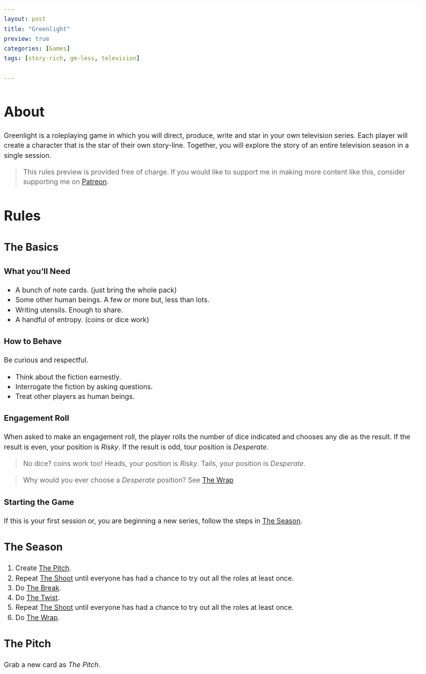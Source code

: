 ```yaml
---
layout: post
title: "Greenlight"
preview: true
categories: [Games]
tags: [story-rich, gm-less, television]

---
```


<h1 id="about">About</h1>
<p>Greenlight is a roleplaying game in which you will direct, produce, write and star in your own television series. Each player will create a character that is the star of their own story-line. Together, you will explore the story of an entire television season in a single session.</p>
<blockquote>
<p>This rules preview is provided free of charge. If you would like to support me in making more content like this, consider supporting me on <a href="https://www.patreon.com/join/skelley?">Patreon</a>.</p>
</blockquote>
<h1 id="rules">Rules</h1>
<h2 id="the-basics">The Basics</h2>
<h3 id="what-youll-need">What you’ll Need</h3>
<ul>
<li>A bunch of note cards. (just bring the whole pack)</li>
<li>Some other human beings. A few or more but, less than lots.</li>
<li>Writing utensils. Enough to share.</li>
<li>A handful of entropy. (coins or dice work)</li>
</ul>
<h3 id="how-to-behave">How to Behave</h3>
<p>Be curious and respectful.</p>
<ul>
<li>Think about the fiction earnestly.</li>
<li>Interrogate the fiction by asking questions.</li>
<li>Treat other players as human beings.</li>
</ul>
<h3 id="engagement-roll">Engagement Roll</h3>
<p>When asked to make an engagement roll, the player rolls the number of dice indicated and chooses any die as the result. If the result is even, your position is <em>Risky</em>. If the result is odd, tour position is <em>Desperate</em>.</p>
<blockquote>
<p>No dice? coins work too! Heads, your position is <em>Risky</em>. Tails, your position is <em>Desperate</em>.</p>
</blockquote>
<blockquote>
<p>Why would you ever choose a <em>Desperate</em> position? See <a href="#the-wrap">The Wrap</a></p>
</blockquote>
<h3 id="starting-the-game">Starting the Game</h3>
<p>If this is your first session or, you are beginning a new series, follow the steps in <a href="#the-season">The Season</a>.</p>
<h2 id="the-season">The Season</h2>
<ol>
<li>Create <a href="#the-pitch">The Pitch</a>.</li>
<li>Repeat <a href="#the-shoot">The Shoot</a> until everyone has had a chance to try out all the roles at least once.</li>
<li>Do <a href="#the-break">The Break</a>.</li>
<li>Do <a href="#the-twist">The Twist</a>.</li>
<li>Repeat <a href="#the-shoot">The Shoot</a> until everyone has had a chance to try out all the roles at least once.</li>
<li>Do <a href="#the-wrap">The Wrap</a>.</li>
</ol>
<h2 id="the-pitch">The Pitch</h2>
<p>Grab a new card as <em>The Pitch</em>.</p>